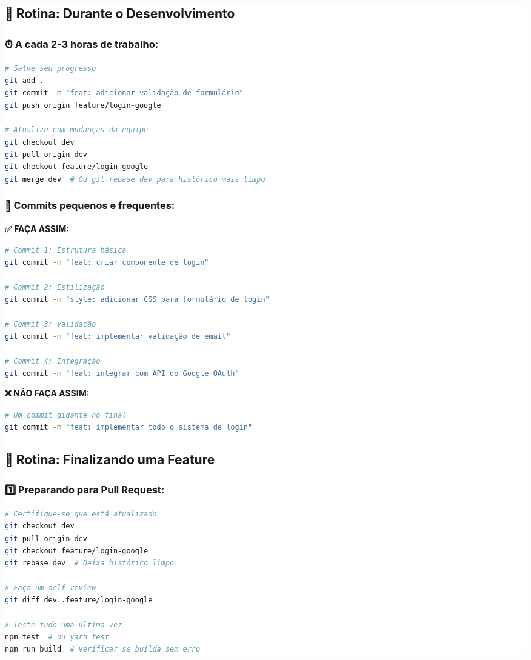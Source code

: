 ## 🔄 Rotina: Durante o Desenvolvimento

### ⏰ A cada 2-3 horas de trabalho:

```bash
# Salve seu progresso
git add .
git commit -m "feat: adicionar validação de formulário"
git push origin feature/login-google

# Atualize com mudanças da equipe
git checkout dev
git pull origin dev
git checkout feature/login-google
git merge dev  # Ou git rebase dev para histórico mais limpo
```

### 📝 Commits pequenos e frequentes:

**✅ FAÇA ASSIM:**
```bash
# Commit 1: Estrutura básica
git commit -m "feat: criar componente de login"

# Commit 2: Estilização
git commit -m "style: adicionar CSS para formulário de login"

# Commit 3: Validação
git commit -m "feat: implementar validação de email"

# Commit 4: Integração
git commit -m "feat: integrar com API do Google OAuth"
```

**❌ NÃO FAÇA ASSIM:**
```bash
# Um commit gigante no final
git commit -m "feat: implementar todo o sistema de login"
```

## 🎯 Rotina: Finalizando uma Feature

### 1️⃣ Preparando para Pull Request:

```bash
# Certifique-se que está atualizado
git checkout dev
git pull origin dev
git checkout feature/login-google
git rebase dev  # Deixa histórico limpo

# Faça um self-review
git diff dev..feature/login-google

# Teste tudo uma última vez
npm test  # ou yarn test
npm run build  # verificar se builda sem erro
```
